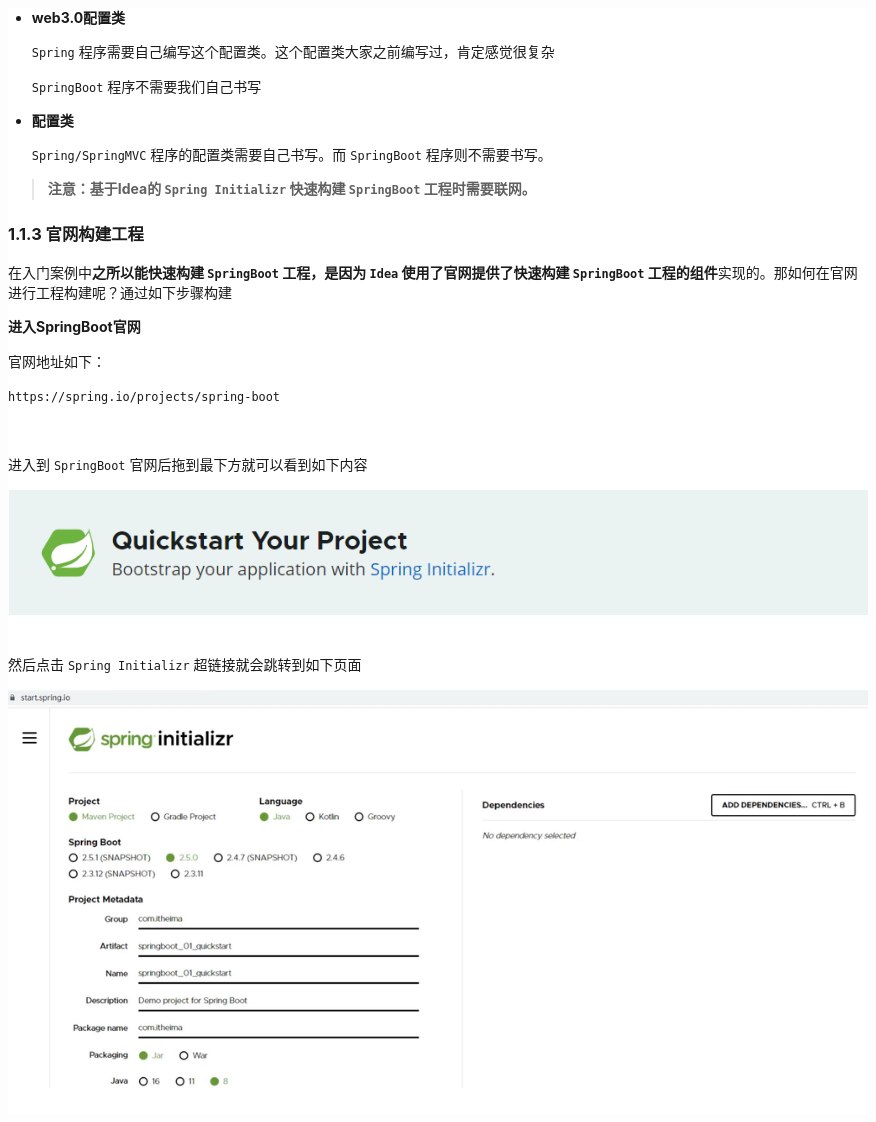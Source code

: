 - **web3.0配置类**

  `Spring` 程序需要自己编写这个配置类。这个配置类大家之前编写过，肯定感觉很复杂

  `SpringBoot` 程序不需要我们自己书写

- **配置类**

  `Spring/SpringMVC` 程序的配置类需要自己书写。而 `SpringBoot` 程序则不需要书写。

> **注意：基于Idea的 `Spring Initializr` 快速构建 `SpringBoot` 工程时需要联网。**

### 1.1.3 官网构建工程

在入门案例中**之所以能快速构建 `SpringBoot` 工程，是因为 `Idea` 使用了官网提供了快速构建 `SpringBoot` 工程的组件**实现的。那如何在官网进行工程构建呢？通过如下步骤构建

**进入SpringBoot官网**

官网地址如下：

```
https://spring.io/projects/spring-boot
```

![点击并拖拽以移动](data:image/gif;base64,R0lGODlhAQABAPABAP///wAAACH5BAEKAAAALAAAAAABAAEAAAICRAEAOw==)

进入到 `SpringBoot` 官网后拖到最下方就可以看到如下内容

![img](【Java笔记+踩坑】SpringBoot——基础.assets/5a8b4d5864ce33a7112cccd60984485f.png)![点击并拖拽以移动](data:image/gif;base64,R0lGODlhAQABAPABAP///wAAACH5BAEKAAAALAAAAAABAAEAAAICRAEAOw==)

然后点击 `Spring Initializr` 超链接就会跳转到如下页面

![img](【Java笔记+踩坑】SpringBoot——基础.assets/124ed404d55c32d0b9c28db3bfb4d35e.png)![点击并拖拽以移动](data:image/gif;base64,R0lGODlhAQABAPABAP///wAAACH5BAEKAAAALAAAAAABAAEAAAICRAEAOw==)
